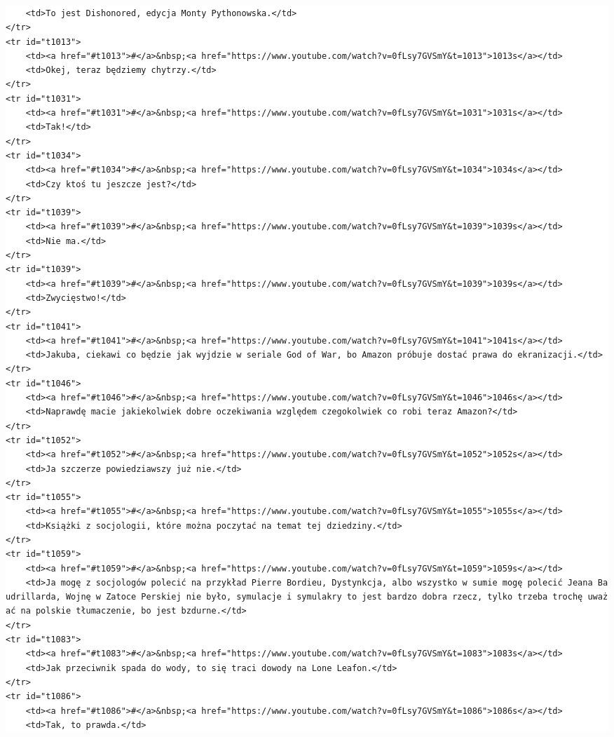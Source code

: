         <td>To jest Dishonored, edycja Monty Pythonowska.</td>
    </tr>
    <tr id="t1013">
        <td><a href="#t1013">#</a>&nbsp;<a href="https://www.youtube.com/watch?v=0fLsy7GVSmY&t=1013">1013s</a></td>
        <td>Okej, teraz będziemy chytrzy.</td>
    </tr>
    <tr id="t1031">
        <td><a href="#t1031">#</a>&nbsp;<a href="https://www.youtube.com/watch?v=0fLsy7GVSmY&t=1031">1031s</a></td>
        <td>Tak!</td>
    </tr>
    <tr id="t1034">
        <td><a href="#t1034">#</a>&nbsp;<a href="https://www.youtube.com/watch?v=0fLsy7GVSmY&t=1034">1034s</a></td>
        <td>Czy ktoś tu jeszcze jest?</td>
    </tr>
    <tr id="t1039">
        <td><a href="#t1039">#</a>&nbsp;<a href="https://www.youtube.com/watch?v=0fLsy7GVSmY&t=1039">1039s</a></td>
        <td>Nie ma.</td>
    </tr>
    <tr id="t1039">
        <td><a href="#t1039">#</a>&nbsp;<a href="https://www.youtube.com/watch?v=0fLsy7GVSmY&t=1039">1039s</a></td>
        <td>Zwycięstwo!</td>
    </tr>
    <tr id="t1041">
        <td><a href="#t1041">#</a>&nbsp;<a href="https://www.youtube.com/watch?v=0fLsy7GVSmY&t=1041">1041s</a></td>
        <td>Jakuba, ciekawi co będzie jak wyjdzie w seriale God of War, bo Amazon próbuje dostać prawa do ekranizacji.</td>
    </tr>
    <tr id="t1046">
        <td><a href="#t1046">#</a>&nbsp;<a href="https://www.youtube.com/watch?v=0fLsy7GVSmY&t=1046">1046s</a></td>
        <td>Naprawdę macie jakiekolwiek dobre oczekiwania względem czegokolwiek co robi teraz Amazon?</td>
    </tr>
    <tr id="t1052">
        <td><a href="#t1052">#</a>&nbsp;<a href="https://www.youtube.com/watch?v=0fLsy7GVSmY&t=1052">1052s</a></td>
        <td>Ja szczerze powiedziawszy już nie.</td>
    </tr>
    <tr id="t1055">
        <td><a href="#t1055">#</a>&nbsp;<a href="https://www.youtube.com/watch?v=0fLsy7GVSmY&t=1055">1055s</a></td>
        <td>Książki z socjologii, które można poczytać na temat tej dziedziny.</td>
    </tr>
    <tr id="t1059">
        <td><a href="#t1059">#</a>&nbsp;<a href="https://www.youtube.com/watch?v=0fLsy7GVSmY&t=1059">1059s</a></td>
        <td>Ja mogę z socjologów polecić na przykład Pierre Bordieu, Dystynkcja, albo wszystko w sumie mogę polecić Jeana Baudrillarda, Wojnę w Zatoce Perskiej nie było, symulacje i symulakry to jest bardzo dobra rzecz, tylko trzeba trochę uważać na polskie tłumaczenie, bo jest bzdurne.</td>
    </tr>
    <tr id="t1083">
        <td><a href="#t1083">#</a>&nbsp;<a href="https://www.youtube.com/watch?v=0fLsy7GVSmY&t=1083">1083s</a></td>
        <td>Jak przeciwnik spada do wody, to się traci dowody na Lone Leafon.</td>
    </tr>
    <tr id="t1086">
        <td><a href="#t1086">#</a>&nbsp;<a href="https://www.youtube.com/watch?v=0fLsy7GVSmY&t=1086">1086s</a></td>
        <td>Tak, to prawda.</td>